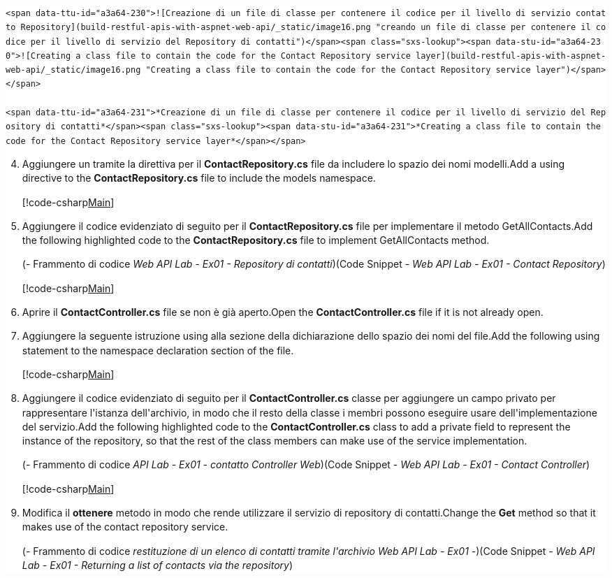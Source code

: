     <span data-ttu-id="a3a64-230">![Creazione di un file di classe per contenere il codice per il livello di servizio contatto Repository](build-restful-apis-with-aspnet-web-api/_static/image16.png "creando un file di classe per contenere il codice per il livello di servizio del Repository di contatti")</span><span class="sxs-lookup"><span data-stu-id="a3a64-230">![Creating a class file to contain the code for the Contact Repository service layer](build-restful-apis-with-aspnet-web-api/_static/image16.png "Creating a class file to contain the code for the Contact Repository service layer")</span></span>

    <span data-ttu-id="a3a64-231">*Creazione di un file di classe per contenere il codice per il livello di servizio del Repository di contatti*</span><span class="sxs-lookup"><span data-stu-id="a3a64-231">*Creating a class file to contain the code for the Contact Repository service layer*</span></span>
4. <span data-ttu-id="a3a64-232">Aggiungere un tramite la direttiva per il **ContactRepository.cs** file da includere lo spazio dei nomi modelli.</span><span class="sxs-lookup"><span data-stu-id="a3a64-232">Add a using directive to the **ContactRepository.cs** file to include the models namespace.</span></span>


    [!code-csharp[Main](build-restful-apis-with-aspnet-web-api/samples/sample4.cs)]
5. <span data-ttu-id="a3a64-233">Aggiungere il codice evidenziato di seguito per il **ContactRepository.cs** file per implementare il metodo GetAllContacts.</span><span class="sxs-lookup"><span data-stu-id="a3a64-233">Add the following highlighted code to the **ContactRepository.cs** file to implement GetAllContacts method.</span></span>

    <span data-ttu-id="a3a64-234">(- Frammento di codice *Web API Lab - Ex01 - Repository di contatti*)</span><span class="sxs-lookup"><span data-stu-id="a3a64-234">(Code Snippet - *Web API Lab - Ex01 - Contact Repository*)</span></span>

    [!code-csharp[Main](build-restful-apis-with-aspnet-web-api/samples/sample5.cs)]
6. <span data-ttu-id="a3a64-235">Aprire il **ContactController.cs** file se non è già aperto.</span><span class="sxs-lookup"><span data-stu-id="a3a64-235">Open the **ContactController.cs** file if it is not already open.</span></span>
7. <span data-ttu-id="a3a64-236">Aggiungere la seguente istruzione using alla sezione della dichiarazione dello spazio dei nomi del file.</span><span class="sxs-lookup"><span data-stu-id="a3a64-236">Add the following using statement to the namespace declaration section of the file.</span></span>


    [!code-csharp[Main](build-restful-apis-with-aspnet-web-api/samples/sample6.cs)]
8. <span data-ttu-id="a3a64-237">Aggiungere il codice evidenziato di seguito per il **ContactController.cs** classe per aggiungere un campo privato per rappresentare l'istanza dell'archivio, in modo che il resto della classe i membri possono eseguire usare dell'implementazione del servizio.</span><span class="sxs-lookup"><span data-stu-id="a3a64-237">Add the following highlighted code to the **ContactController.cs** class to add a private field to represent the instance of the repository, so that the rest of the class members can make use of the service implementation.</span></span>

    <span data-ttu-id="a3a64-238">(- Frammento di codice *API Lab - Ex01 - contatto Controller Web*)</span><span class="sxs-lookup"><span data-stu-id="a3a64-238">(Code Snippet - *Web API Lab - Ex01 - Contact Controller*)</span></span>

    [!code-csharp[Main](build-restful-apis-with-aspnet-web-api/samples/sample7.cs)]
9. <span data-ttu-id="a3a64-239">Modifica il **ottenere** metodo in modo che rende utilizzare il servizio di repository di contatti.</span><span class="sxs-lookup"><span data-stu-id="a3a64-239">Change the **Get** method so that it makes use of the contact repository service.</span></span>

    <span data-ttu-id="a3a64-240">(- Frammento di codice *restituzione di un elenco di contatti tramite l'archivio Web API Lab - Ex01 -*)</span><span class="sxs-lookup"><span data-stu-id="a3a64-240">(Code Snippet - *Web API Lab - Ex01 - Returning a list of contacts via the repository*)</span></span>
